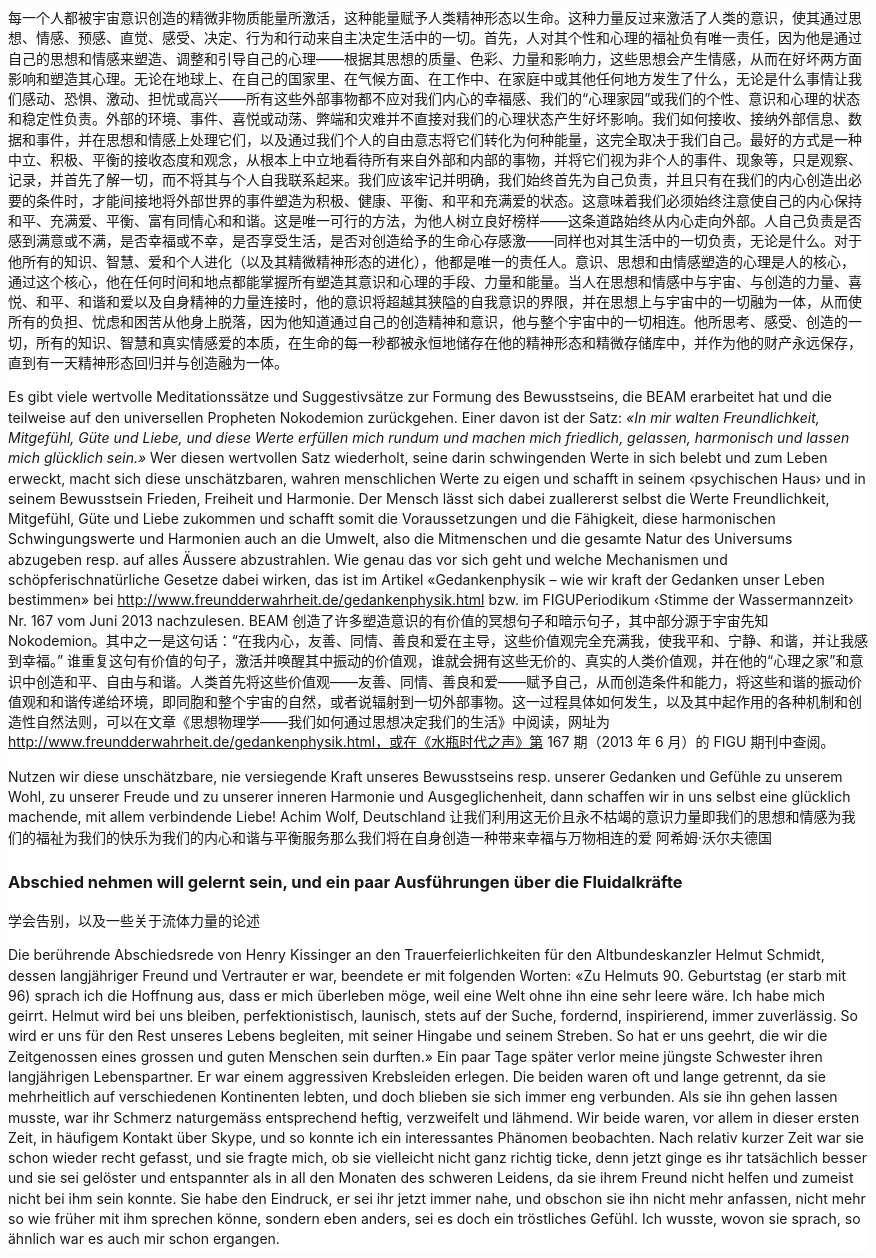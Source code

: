 每一个人都被宇宙意识创造的精微非物质能量所激活，这种能量赋予人类精神形态以生命。这种力量反过来激活了人类的意识，使其通过思想、情感、预感、直觉、感受、决定、行为和行动来自主决定生活中的一切。首先，人对其个性和心理的福祉负有唯一责任，因为他是通过自己的思想和情感来塑造、调整和引导自己的心理——根据其思想的质量、色彩、力量和影响力，这些思想会产生情感，从而在好坏两方面影响和塑造其心理。无论在地球上、在自己的国家里、在气候方面、在工作中、在家庭中或其他任何地方发生了什么，无论是什么事情让我们感动、恐惧、激动、担忧或高兴——所有这些外部事物都不应对我们内心的幸福感、我们的“心理家园”或我们的个性、意识和心理的状态和稳定性负责。外部的环境、事件、喜悦或动荡、弊端和灾难并不直接对我们的心理状态产生好坏影响。我们如何接收、接纳外部信息、数据和事件，并在思想和情感上处理它们，以及通过我们个人的自由意志将它们转化为何种能量，这完全取决于我们自己。最好的方式是一种中立、积极、平衡的接收态度和观念，从根本上中立地看待所有来自外部和内部的事物，并将它们视为非个人的事件、现象等，只是观察、记录，并首先了解一切，而不将其与个人自我联系起来。我们应该牢记并明确，我们始终首先为自己负责，并且只有在我们的内心创造出必要的条件时，才能间接地将外部世界的事件塑造为积极、健康、平衡、和平和充满爱的状态。这意味着我们必须始终注意使自己的内心保持和平、充满爱、平衡、富有同情心和和谐。这是唯一可行的方法，为他人树立良好榜样——这条道路始终从内心走向外部。人自己负责是否感到满意或不满，是否幸福或不幸，是否享受生活，是否对创造给予的生命心存感激——同样也对其生活中的一切负责，无论是什么。对于他所有的知识、智慧、爱和个人进化（以及其精微精神形态的进化），他都是唯一的责任人。意识、思想和由情感塑造的心理是人的核心，通过这个核心，他在任何时间和地点都能掌握所有塑造其意识和心理的手段、力量和能量。当人在思想和情感中与宇宙、与创造的力量、喜悦、和平、和谐和爱以及自身精神的力量连接时，他的意识将超越其狭隘的自我意识的界限，并在思想上与宇宙中的一切融为一体，从而使所有的负担、忧虑和困苦从他身上脱落，因为他知道通过自己的创造精神和意识，他与整个宇宙中的一切相连。他所思考、感受、创造的一切，所有的知识、智慧和真实情感爱的本质，在生命的每一秒都被永恒地储存在他的精神形态和精微存储库中，并作为他的财产永远保存，直到有一天精神形态回归并与创造融为一体。

Es gibt viele wertvolle Meditationssätze und Suggestivsätze zur Formung des Bewusstseins, die BEAM erarbeitet hat und die teilweise auf den universellen Propheten Nokodemion zurückgehen. Einer davon ist der Satz: _«In mir walten Freundlichkeit, Mitgefühl, Güte und Liebe, und diese Werte erfüllen mich_ _rundum und machen mich friedlich, gelassen, harmonisch und lassen mich glücklich sein.»_ Wer diesen wertvollen Satz wiederholt, seine darin schwingenden Werte in sich belebt und zum Leben erweckt, macht sich diese unschätzbaren, wahren menschlichen Werte zu eigen und schafft in seinem ‹psychischen Haus› und in seinem Bewusstsein Frieden, Freiheit und Harmonie. Der Mensch lässt sich dabei zuallererst selbst die Werte Freundlichkeit, Mitgefühl, Güte und Liebe zukommen und schafft somit die Voraussetzungen und die Fähigkeit, diese harmonischen Schwingungswerte und Harmonien auch an die Umwelt, also die Mitmenschen und die gesamte Natur des Universums abzugeben resp. auf alles Äussere abzustrahlen. Wie genau das vor sich geht und welche Mechanismen und schöpferischnatürliche Gesetze dabei wirken, das ist im Artikel «Gedankenphysik – wie wir kraft der Gedanken unser Leben bestimmen» bei http://www.freundderwahrheit.de/gedankenphysik.html bzw. im FIGUPeriodikum ‹Stimme der Wassermannzeit› Nr. 167 vom Juni 2013 nachzulesen.
BEAM 创造了许多塑造意识的有价值的冥想句子和暗示句子，其中部分源于宇宙先知 Nokodemion。其中之一是这句话：“在我内心，友善、同情、善良和爱在主导，这些价值观完全充满我，使我平和、宁静、和谐，并让我感到幸福。” 谁重复这句有价值的句子，激活并唤醒其中振动的价值观，谁就会拥有这些无价的、真实的人类价值观，并在他的“心理之家”和意识中创造和平、自由与和谐。人类首先将这些价值观——友善、同情、善良和爱——赋予自己，从而创造条件和能力，将这些和谐的振动价值观和和谐传递给环境，即同胞和整个宇宙的自然，或者说辐射到一切外部事物。这一过程具体如何发生，以及其中起作用的各种机制和创造性自然法则，可以在文章《思想物理学——我们如何通过思想决定我们的生活》中阅读，网址为 http://www.freundderwahrheit.de/gedankenphysik.html，或在《水瓶时代之声》第 167 期（2013 年 6 月）的 FIGU 期刊中查阅。

Nutzen wir diese unschätzbare, nie versiegende Kraft unseres Bewusstseins resp. unserer Gedanken und Gefühle zu unserem Wohl, zu unserer Freude und zu unserer inneren Harmonie und Ausgeglichenheit, dann schaffen wir in uns selbst eine glücklich machende, mit allem verbindende Liebe! Achim Wolf, Deutschland
让我们利用这无价且永不枯竭的意识力量即我们的思想和情感为我们的福祉为我们的快乐为我们的内心和谐与平衡服务那么我们将在自身创造一种带来幸福与万物相连的爱 阿希姆·沃尔夫德国

### Abschied nehmen will gelernt sein, und ein paar Ausführungen über die Fluidalkräfte
学会告别，以及一些关于流体力量的论述

Die berührende Abschiedsrede von Henry Kissinger an den Trauerfeierlichkeiten für den Altbundeskanzler Helmut Schmidt, dessen langjähriger Freund und Vertrauter er war, beendete er mit folgenden Worten: «Zu Helmuts 90. Geburtstag (er starb mit 96) sprach ich die Hoffnung aus, dass er mich überleben möge, weil eine Welt ohne ihn eine sehr leere wäre. Ich habe mich geirrt. Helmut wird bei uns bleiben, perfektionistisch, launisch, stets auf der Suche, fordernd, inspirierend, immer zuverlässig. So wird er uns für den Rest unseres Lebens begleiten, mit seiner Hingabe und seinem Streben. So hat er uns geehrt, die wir die Zeitgenossen eines grossen und guten Menschen sein durften.» Ein paar Tage später verlor meine jüngste Schwester ihren langjährigen Lebenspartner. Er war einem aggressiven Krebsleiden erlegen. Die beiden waren oft und lange getrennt, da sie mehrheitlich auf verschiedenen Kontinenten lebten, und doch blieben sie sich immer eng verbunden. Als sie ihn gehen lassen musste, war ihr Schmerz naturgemäss entsprechend heftig, verzweifelt und lähmend. Wir beide waren, vor allem in dieser ersten Zeit, in häufigem Kontakt über Skype, und so konnte ich ein interessantes Phänomen beobachten. Nach relativ kurzer Zeit war sie schon wieder recht gefasst, und sie fragte mich, ob sie vielleicht nicht ganz richtig ticke, denn jetzt ginge es ihr tatsächlich besser und sie sei gelöster und entspannter als in all den Monaten des schweren Leidens, da sie ihrem Freund nicht helfen und zumeist nicht bei ihm sein konnte. Sie habe den Eindruck, er sei ihr jetzt immer nahe, und obschon sie ihn nicht mehr anfassen, nicht mehr so wie früher mit ihm sprechen könne, sondern eben anders, sei es doch ein tröstliches Gefühl. Ich wusste, wovon sie sprach, so ähnlich war es auch mir schon ergangen.